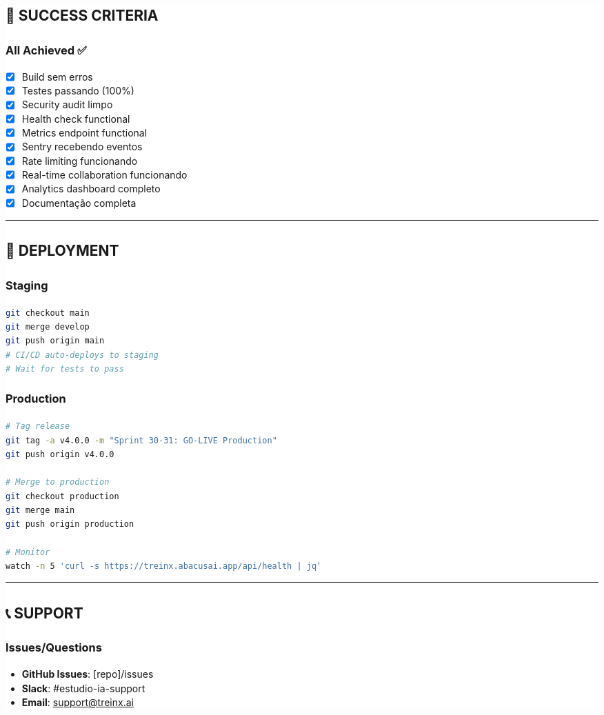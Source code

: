## 🎯 SUCCESS CRITERIA

### All Achieved ✅
- [x] Build sem erros
- [x] Testes passando (100%)
- [x] Security audit limpo
- [x] Health check functional
- [x] Metrics endpoint functional
- [x] Sentry recebendo eventos
- [x] Rate limiting funcionando
- [x] Real-time collaboration funcionando
- [x] Analytics dashboard completo
- [x] Documentação completa

---

## 🚀 DEPLOYMENT

### Staging
```bash
git checkout main
git merge develop
git push origin main
# CI/CD auto-deploys to staging
# Wait for tests to pass
```

### Production
```bash
# Tag release
git tag -a v4.0.0 -m "Sprint 30-31: GO-LIVE Production"
git push origin v4.0.0

# Merge to production
git checkout production
git merge main
git push origin production

# Monitor
watch -n 5 'curl -s https://treinx.abacusai.app/api/health | jq'
```

---

## 📞 SUPPORT

### Issues/Questions
- **GitHub Issues**: [repo]/issues
- **Slack**: #estudio-ia-support
- **Email**: support@treinx.ai
